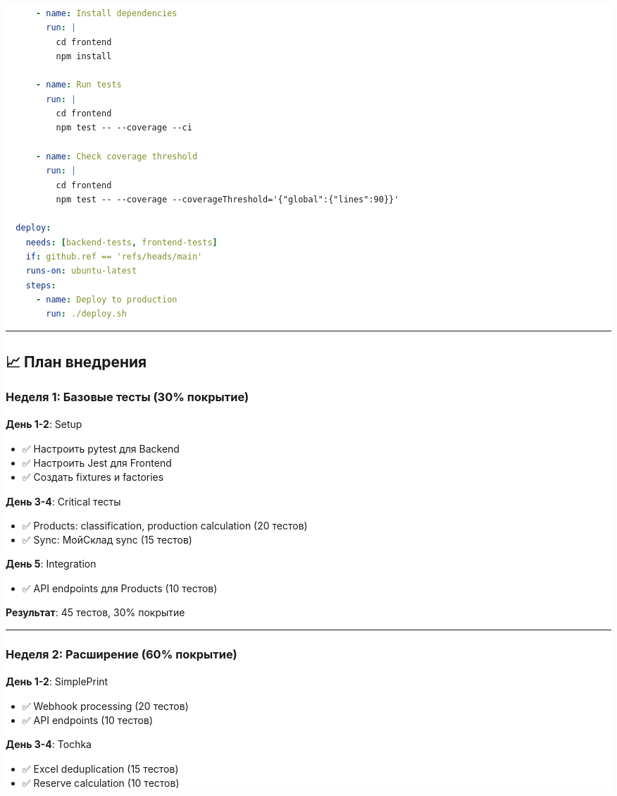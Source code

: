 ```yaml
      - name: Install dependencies
        run: |
          cd frontend
          npm install

      - name: Run tests
        run: |
          cd frontend
          npm test -- --coverage --ci

      - name: Check coverage threshold
        run: |
          cd frontend
          npm test -- --coverage --coverageThreshold='{"global":{"lines":90}}'

  deploy:
    needs: [backend-tests, frontend-tests]
    if: github.ref == 'refs/heads/main'
    runs-on: ubuntu-latest
    steps:
      - name: Deploy to production
        run: ./deploy.sh
```

---

## 📈 План внедрения

### Неделя 1: Базовые тесты (30% покрытие)

**День 1-2**: Setup
- ✅ Настроить pytest для Backend
- ✅ Настроить Jest для Frontend
- ✅ Создать fixtures и factories

**День 3-4**: Critical тесты
- ✅ Products: classification, production calculation (20 тестов)
- ✅ Sync: МойСклад sync (15 тестов)

**День 5**: Integration
- ✅ API endpoints для Products (10 тестов)

**Результат**: 45 тестов, 30% покрытие

---

### Неделя 2: Расширение (60% покрытие)

**День 1-2**: SimplePrint
- ✅ Webhook processing (20 тестов)
- ✅ API endpoints (10 тестов)

**День 3-4**: Tochka
- ✅ Excel deduplication (15 тестов)
- ✅ Reserve calculation (10 тестов)
